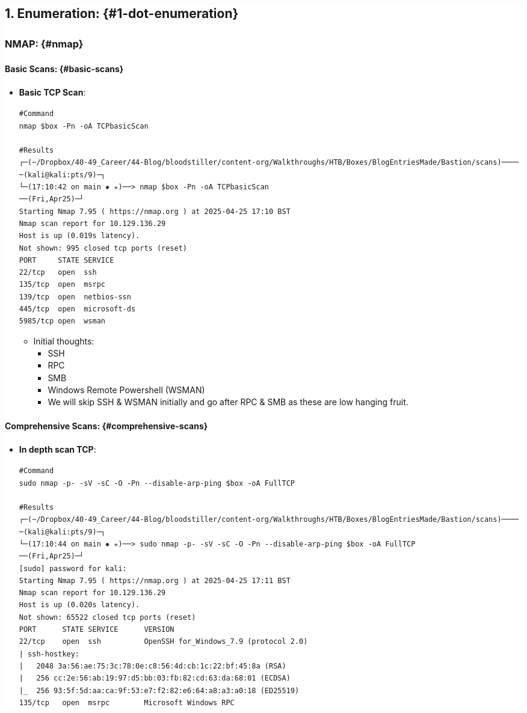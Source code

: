 ## 1. Enumeration: {#1-dot-enumeration}


### NMAP: {#nmap}


#### Basic Scans: {#basic-scans}

-   **Basic TCP Scan**:
    ```shell
    #Command
    nmap $box -Pn -oA TCPbasicScan

    #Results
    ┌─(~/Dropbox/40-49_Career/44-Blog/bloodstiller/content-org/Walkthroughs/HTB/Boxes/BlogEntriesMade/Bastion/scans)─────(kali@kali:pts/9)─┐
    └─(17:10:42 on main ✹ ✭)──> nmap $box -Pn -oA TCPbasicScan                                                               ──(Fri,Apr25)─┘
    Starting Nmap 7.95 ( https://nmap.org ) at 2025-04-25 17:10 BST
    Nmap scan report for 10.129.136.29
    Host is up (0.019s latency).
    Not shown: 995 closed tcp ports (reset)
    PORT     STATE SERVICE
    22/tcp   open  ssh
    135/tcp  open  msrpc
    139/tcp  open  netbios-ssn
    445/tcp  open  microsoft-ds
    5985/tcp open  wsman

    ```

    -   Initial thoughts:
        -   SSH
        -   RPC
        -   SMB
        -   Windows Remote Powershell (WSMAN)
        -   We will skip SSH &amp; WSMAN initially and go after RPC &amp; SMB as these are low hanging fruit.


#### Comprehensive Scans: {#comprehensive-scans}

-   **In depth scan TCP**:
    ```shell
    #Command
    sudo nmap -p- -sV -sC -O -Pn --disable-arp-ping $box -oA FullTCP

    #Results
    ┌─(~/Dropbox/40-49_Career/44-Blog/bloodstiller/content-org/Walkthroughs/HTB/Boxes/BlogEntriesMade/Bastion/scans)─────(kali@kali:pts/9)─┐
    └─(17:10:44 on main ✹ ✭)──> sudo nmap -p- -sV -sC -O -Pn --disable-arp-ping $box -oA FullTCP                             ──(Fri,Apr25)─┘
    [sudo] password for kali:
    Starting Nmap 7.95 ( https://nmap.org ) at 2025-04-25 17:11 BST
    Nmap scan report for 10.129.136.29
    Host is up (0.020s latency).
    Not shown: 65522 closed tcp ports (reset)
    PORT      STATE SERVICE      VERSION
    22/tcp    open  ssh          OpenSSH for_Windows_7.9 (protocol 2.0)
    | ssh-hostkey:
    |   2048 3a:56:ae:75:3c:78:0e:c8:56:4d:cb:1c:22:bf:45:8a (RSA)
    |   256 cc:2e:56:ab:19:97:d5:bb:03:fb:82:cd:63:da:68:01 (ECDSA)
    |_  256 93:5f:5d:aa:ca:9f:53:e7:f2:82:e6:64:a8:a3:a0:18 (ED25519)
    135/tcp   open  msrpc        Microsoft Windows RPC